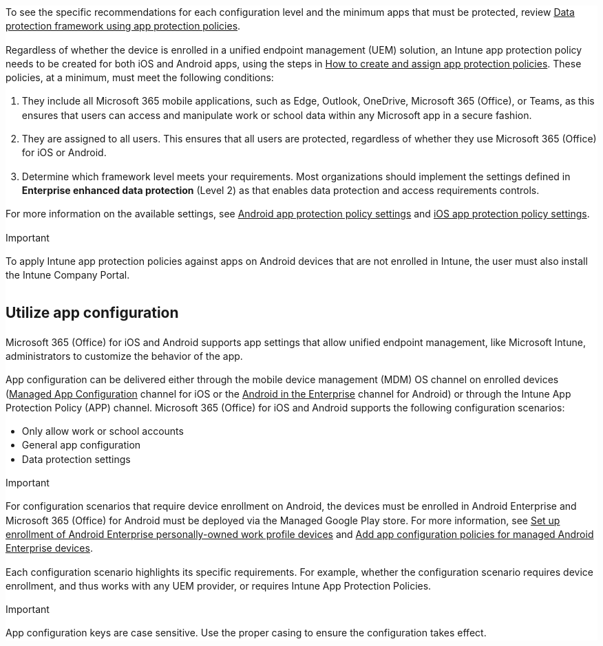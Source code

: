 To see the specific recommendations for each configuration level and the minimum apps that must be protected, review [Data protection framework using app protection policies](app-protection-framework.md).

Regardless of whether the device is enrolled in a unified endpoint management (UEM) solution, an Intune app protection policy needs to be created for both iOS and Android apps, using the steps in [How to create and assign app protection policies](app-protection-policies.md). These policies, at a minimum, must meet the following conditions:

1. They include all Microsoft 365 mobile applications, such as Edge, Outlook, OneDrive, Microsoft 365 (Office), or Teams, as this ensures that users can access and manipulate work or school data within any Microsoft app in a secure fashion.

2. They are assigned to all users. This ensures that all users are protected, regardless of whether they use Microsoft 365 (Office) for iOS or Android.

3. Determine which framework level meets your requirements. Most organizations should implement the settings defined in **Enterprise enhanced data protection** (Level 2) as that enables data protection and access requirements controls.

For more information on the available settings, see [Android app protection policy settings](app-protection-policy-settings-android.md) and [iOS app protection policy settings](app-protection-policy-settings-ios.md).

> [!IMPORTANT]
> To apply Intune app protection policies against apps on Android devices that are not enrolled in Intune, the user must also install the Intune Company Portal.  

## Utilize app configuration

Microsoft 365 (Office) for iOS and Android supports app settings that allow unified endpoint management, like Microsoft Intune, administrators to customize the behavior of the app.

App configuration can be delivered either through the mobile device management (MDM) OS channel on enrolled devices ([Managed App Configuration](https://developer.apple.com/library/content/samplecode/sc2279/Introduction/Intro.html) channel for iOS or the [Android in the Enterprise](https://developer.android.com/work/managed-configurations) channel for Android) or through the Intune App Protection Policy (APP) channel. Microsoft 365 (Office) for iOS and Android supports the following configuration scenarios:

- Only allow work or school accounts
- General app configuration
- Data protection settings

> [!IMPORTANT]
> For configuration scenarios that require device enrollment on Android, the devices must be enrolled in Android Enterprise and Microsoft 365 (Office) for Android must be deployed via the Managed Google Play store. For more information, see [Set up enrollment of Android Enterprise personally-owned work profile devices](../enrollment/android-work-profile-enroll.md) and [Add app configuration policies for managed Android Enterprise devices](app-configuration-policies-use-android.md).

Each configuration scenario highlights its specific requirements. For example, whether the configuration scenario requires device enrollment, and thus works with any UEM provider, or requires Intune App Protection Policies.

> [!IMPORTANT]
> App configuration keys are case sensitive. Use the proper casing to ensure the configuration takes effect.
